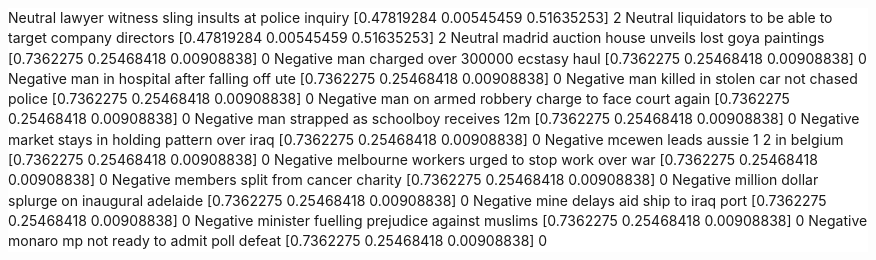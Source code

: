 Neutral
lawyer witness sling insults at police inquiry
[0.47819284 0.00545459 0.51635253]
2
Neutral
liquidators to be able to target company directors
[0.47819284 0.00545459 0.51635253]
2
Neutral
madrid auction house unveils lost goya paintings
[0.7362275  0.25468418 0.00908838]
0
Negative
man charged over 300000 ecstasy haul
[0.7362275  0.25468418 0.00908838]
0
Negative
man in hospital after falling off ute
[0.7362275  0.25468418 0.00908838]
0
Negative
man killed in stolen car not chased police
[0.7362275  0.25468418 0.00908838]
0
Negative
man on armed robbery charge to face court again
[0.7362275  0.25468418 0.00908838]
0
Negative
man strapped as schoolboy receives 12m
[0.7362275  0.25468418 0.00908838]
0
Negative
market stays in holding pattern over iraq
[0.7362275  0.25468418 0.00908838]
0
Negative
mcewen leads aussie 1 2 in belgium
[0.7362275  0.25468418 0.00908838]
0
Negative
melbourne workers urged to stop work over war
[0.7362275  0.25468418 0.00908838]
0
Negative
members split from cancer charity
[0.7362275  0.25468418 0.00908838]
0
Negative
million dollar splurge on inaugural adelaide
[0.7362275  0.25468418 0.00908838]
0
Negative
mine delays aid ship to iraq port
[0.7362275  0.25468418 0.00908838]
0
Negative
minister fuelling prejudice against muslims
[0.7362275  0.25468418 0.00908838]
0
Negative
monaro mp not ready to admit poll defeat
[0.7362275  0.25468418 0.00908838]
0